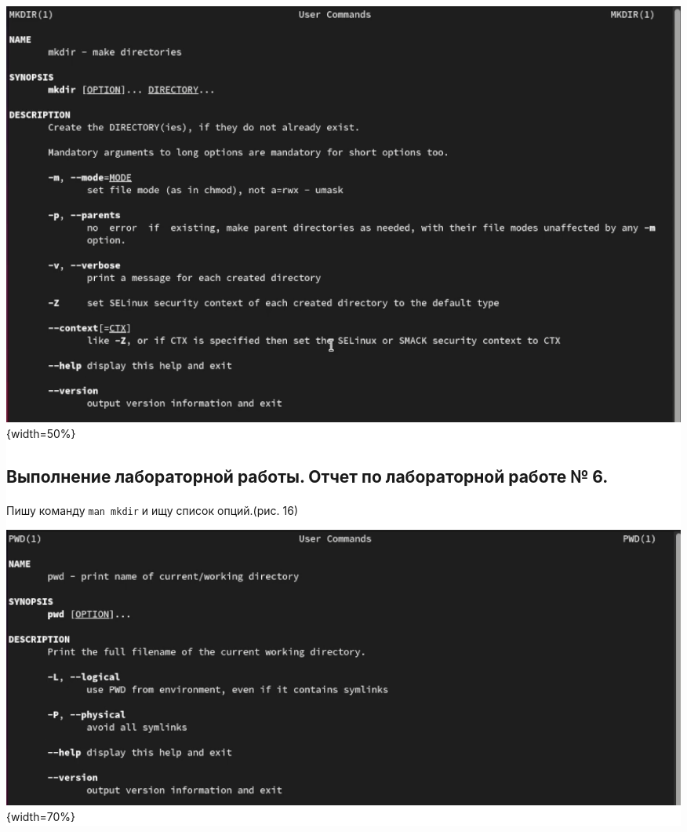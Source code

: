 ![Опции команды pwd](image/16.png){width=50%}

## Выполнение лабораторной работы. Отчет по лабораторной работе № 6.

Пишу команду ```man mkdir``` и ищу список опций.(рис. 16)

![Опции команды mkdir](image/17.png){width=70%}
